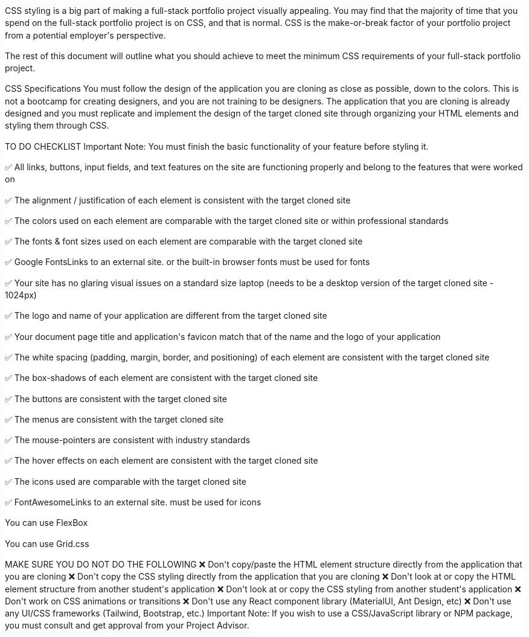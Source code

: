 CSS styling is a big part of making a full-stack portfolio project visually appealing. You may find that the majority of time that you spend on the full-stack portfolio project is on CSS, and that is normal. CSS is the make-or-break factor of your portfolio project from a potential employer's perspective.

The rest of this document will outline what you should achieve to meet the minimum CSS requirements of your full-stack portfolio project.

CSS Specifications
You must follow the design of the application you are cloning as close as possible, down to the colors. This is not a bootcamp for creating designers, and you are not training to be designers. The application that you are cloning is already designed and you must replicate and implement the design of the target cloned site through organizing your HTML elements and styling them through CSS.

TO DO CHECKLIST
Important Note: You must finish the basic functionality of your feature before styling it.

✅ All links, buttons, input fields, and text features on the site are functioning properly and belong to the features that were worked on

✅ The alignment / justification of each element is consistent with the target cloned site

✅ The colors used on each element are comparable with the target cloned site or within professional standards

✅ The fonts & font sizes used on each element are comparable with the target cloned site

✅ Google FontsLinks to an external site. or the built-in browser fonts must be used for fonts

✅ Your site has no glaring visual issues on a standard size laptop (needs to be a desktop version of the target cloned site - 1024px)

✅ The logo and name of your application are different from the target cloned site

✅ Your document page title and application's favicon match that of the name and the logo of your application

✅ The white spacing (padding, margin, border, and positioning) of each element are consistent with the target cloned site

✅ The box-shadows of each element are consistent with the target cloned site

✅ The buttons are consistent with the target cloned site

✅ The menus are consistent with the target cloned site

✅ The mouse-pointers are consistent with industry standards

✅ The hover effects on each element are consistent with the target cloned site

✅ The icons used are comparable with the target cloned site

✅ FontAwesomeLinks to an external site. must be used for icons

You can use FlexBox

You can use Grid.css

MAKE SURE YOU DO NOT DO THE FOLLOWING
❌ Don't copy/paste the HTML element structure directly from the application that you are cloning
❌ Don't copy the CSS styling directly from the application that you are cloning
❌ Don't look at or copy the HTML element structure from another student's application
❌ Don't look at or copy the CSS styling from another student's application
❌ Don't work on CSS animations or transitions
❌ Don't use any React component library (MaterialUI, Ant Design, etc)
❌ Don't use any UI/CSS frameworks (Tailwind, Bootstrap, etc.)
Important Note: If you wish to use a CSS/JavaScript library or NPM package, you must consult and get approval from your Project Advisor.
